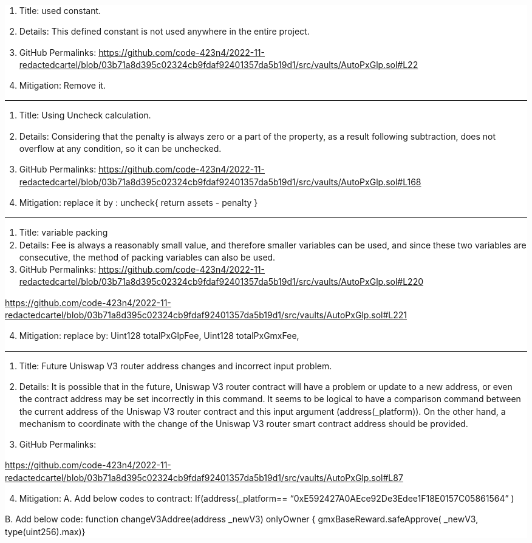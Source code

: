 1. Title: used constant.
2. Details:  This defined constant is not used anywhere in the entire project.
3. GitHub Permalinks: 
https://github.com/code-423n4/2022-11-redactedcartel/blob/03b71a8d395c02324cb9fdaf92401357da5b19d1/src/vaults/AutoPxGlp.sol#L22

4. Mitigation:  Remove it.
******************************************************************************
1. Title: Using Uncheck calculation.
2. Details:  Considering that the penalty is always zero or a part of the property, as a result following subtraction, does not overflow at any condition, so it can be unchecked.
3. GitHub Permalinks: 
https://github.com/code-423n4/2022-11-redactedcartel/blob/03b71a8d395c02324cb9fdaf92401357da5b19d1/src/vaults/AutoPxGlp.sol#L168

4. Mitigation:  replace it by :  uncheck{
return assets - penalty
}
******************************************************************************
1. Title: variable packing
2. Details:  Fee is always a reasonably small value, and therefore smaller variables can be used, and since these two variables are consecutive, the method of packing variables can also be used.
3. GitHub Permalinks: 
https://github.com/code-423n4/2022-11-redactedcartel/blob/03b71a8d395c02324cb9fdaf92401357da5b19d1/src/vaults/AutoPxGlp.sol#L220

https://github.com/code-423n4/2022-11-redactedcartel/blob/03b71a8d395c02324cb9fdaf92401357da5b19d1/src/vaults/AutoPxGlp.sol#L221

4. Mitigation:  replace by:
            Uint128 totalPxGlpFee,
            Uint128  totalPxGmxFee,



******************************************************************************
1. Title:  Future Uniswap V3 router address changes and incorrect input problem.
2. Details:
It is possible that in the future, Uniswap V3 router contract will have a problem or update to a new address, or even the contract address may be set incorrectly in this command. It seems to be logical to have a comparison command between the current address of the Uniswap V3 router contract and this input argument (address(_platform)).
 On the other hand, a mechanism to coordinate with the change of the Uniswap V3 router smart contract address should be provided.

3. GitHub Permalinks: 

https://github.com/code-423n4/2022-11-redactedcartel/blob/03b71a8d395c02324cb9fdaf92401357da5b19d1/src/vaults/AutoPxGlp.sol#L87

4. Mitigation: 
A. Add below codes to contract:
   If(address(_platform== “0xE592427A0AEce92De3Edee1F18E0157C05861564” )
            
B. Add below code:
function changeV3Addree(address _newV3)  onlyOwner {
gmxBaseReward.safeApprove( _newV3, type(uint256).max)}
